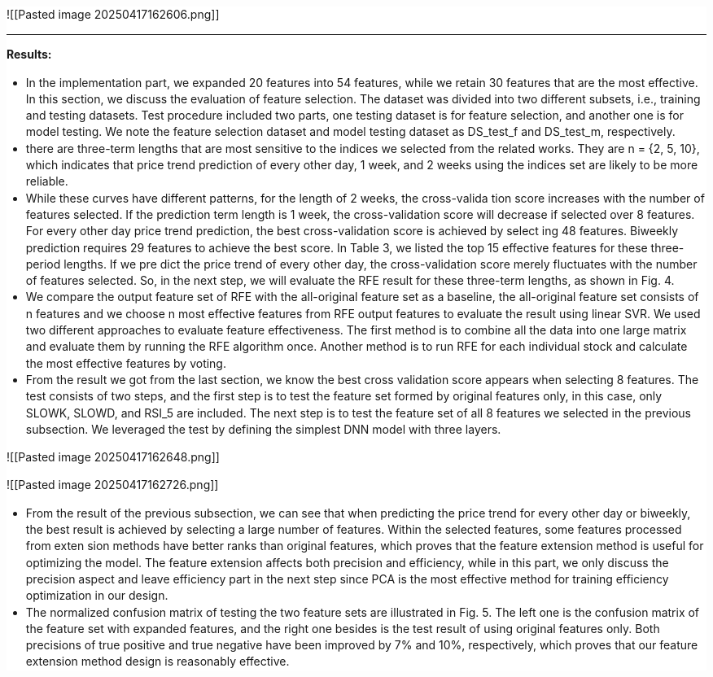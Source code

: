 
![[Pasted image 20250417162606.png]]

---

**Results:**

- In the implementation part, we expanded 20 features into 54 features, while we retain 30 features that are the most effective. In this section, we discuss the evaluation of feature selection. The dataset was divided into two different subsets, i.e., training and testing datasets. Test procedure included two parts, one testing dataset is for feature selection, and another one is for model testing. We note the feature selection dataset and model testing dataset as DS_test_f and DS_test_m, respectively.
- there are three-term lengths that are most sensitive to the indices we selected from the related works. They are n = {2, 5, 10}, which indicates that price trend prediction of every other day, 1 week, and 2 weeks using the indices set are likely to be more reliable.
- While these curves have different patterns, for the length of 2 weeks, the cross-valida tion score increases with the number of features selected. If the prediction term length is 1 week, the cross-validation score will decrease if selected over 8 features. For every other day price trend prediction, the best cross-validation score is achieved by select ing 48 features. Biweekly prediction requires 29 features to achieve the best score. In Table 3, we listed the top 15 effective features for these three-period lengths. If we pre dict the price trend of every other day, the cross-validation score merely fluctuates with the number of features selected. So, in the next step, we will evaluate the RFE result for these three-term lengths, as shown in Fig. 4.
- We compare the output feature set of RFE with the all-original feature set as a baseline, the all-original feature set consists of n features and we choose n most effective features from RFE output features to evaluate the result using linear SVR. We used two different approaches to evaluate feature effectiveness. The first method is to combine all the data into one large matrix and evaluate them by running the RFE algorithm once. Another method is to run RFE for each individual stock and calculate the most effective features by voting.
- From the result we got from the last section, we know the best cross validation score appears when selecting 8 features. The test consists of two steps, and the first step is to test the feature set formed by original features only, in this case, only SLOWK, SLOWD, and RSI_5 are included. The next step is to test the feature set of all 8 features we selected in the previous subsection. We leveraged the test by defining the simplest DNN model with three layers.

![[Pasted image 20250417162648.png]]

![[Pasted image 20250417162726.png]]

- From the result of the previous subsection, we can see that when predicting the price trend for every other day or biweekly, the best result is achieved by selecting a large number of features. Within the selected features, some features processed from exten sion methods have better ranks than original features, which proves that the feature extension method is useful for optimizing the model. The feature extension affects both precision and efficiency, while in this part, we only discuss the precision aspect and leave efficiency part in the next step since PCA is the most effective method for training efficiency optimization in our design.
- The normalized confusion matrix of testing the two feature sets are illustrated in Fig. 5. The left one is the confusion matrix of the feature set with expanded features, and the right one besides is the test result of using original features only. Both precisions of true positive and true negative have been improved by 7% and 10%, respectively, which proves that our feature extension method design is reasonably effective.
